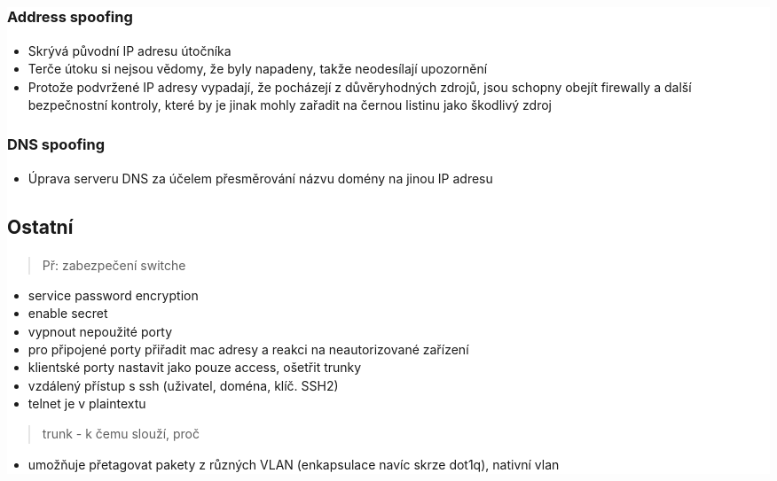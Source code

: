 ### Address spoofing
- Skrývá původní IP adresu útočníka
- Terče útoku si nejsou vědomy, že byly napadeny, takže neodesílají upozornění
- Protože podvržené IP adresy vypadají, že pocházejí z důvěryhodných zdrojů, jsou schopny obejít firewally a další bezpečnostní kontroly, které by je jinak mohly zařadit na černou listinu jako škodlivý zdroj

### DNS spoofing
- Úprava serveru DNS za účelem přesměrování názvu domény na jinou IP adresu

## Ostatní
> Př: zabezpečení switche

- service password encryption
- enable secret
- vypnout nepoužité porty
- pro připojené porty přiřadit mac adresy a reakci na neautorizované zařízení
- klientské porty nastavit jako pouze access, ošetřit trunky
- vzdálený přístup s ssh (uživatel, doména, klíč. SSH2)
- telnet je v plaintextu


> trunk - k čemu slouží, proč
- umožňuje přetagovat pakety z různých VLAN (enkapsulace navíc skrze dot1q), nativní vlan

